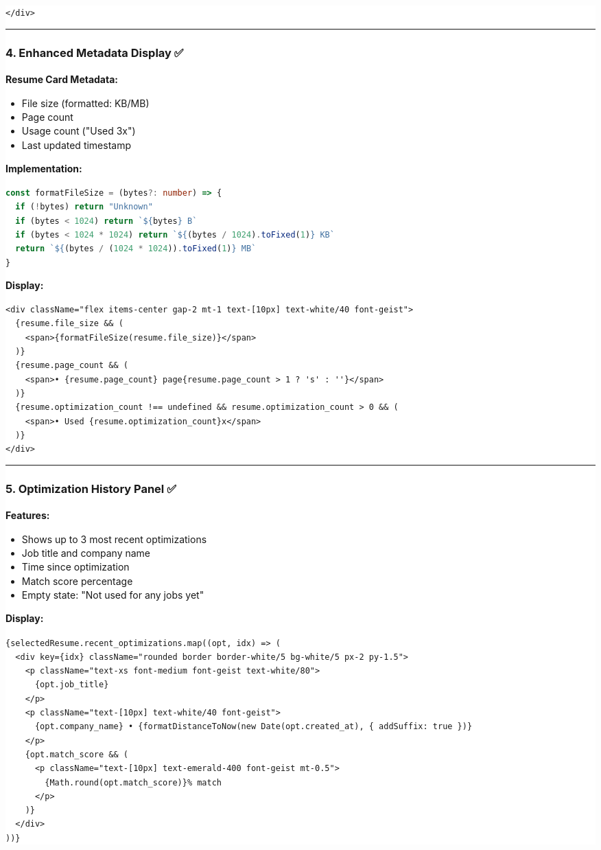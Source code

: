 ```tsx
</div>
```

---

### 4. Enhanced Metadata Display ✅

**Resume Card Metadata:**
- File size (formatted: KB/MB)
- Page count
- Usage count ("Used 3x")
- Last updated timestamp

**Implementation:**
```typescript
const formatFileSize = (bytes?: number) => {
  if (!bytes) return "Unknown"
  if (bytes < 1024) return `${bytes} B`
  if (bytes < 1024 * 1024) return `${(bytes / 1024).toFixed(1)} KB`
  return `${(bytes / (1024 * 1024)).toFixed(1)} MB`
}
```

**Display:**
```tsx
<div className="flex items-center gap-2 mt-1 text-[10px] text-white/40 font-geist">
  {resume.file_size && (
    <span>{formatFileSize(resume.file_size)}</span>
  )}
  {resume.page_count && (
    <span>• {resume.page_count} page{resume.page_count > 1 ? 's' : ''}</span>
  )}
  {resume.optimization_count !== undefined && resume.optimization_count > 0 && (
    <span>• Used {resume.optimization_count}x</span>
  )}
</div>
```

---

### 5. Optimization History Panel ✅

**Features:**
- Shows up to 3 most recent optimizations
- Job title and company name
- Time since optimization
- Match score percentage
- Empty state: "Not used for any jobs yet"

**Display:**
```tsx
{selectedResume.recent_optimizations.map((opt, idx) => (
  <div key={idx} className="rounded border border-white/5 bg-white/5 px-2 py-1.5">
    <p className="text-xs font-medium font-geist text-white/80">
      {opt.job_title}
    </p>
    <p className="text-[10px] text-white/40 font-geist">
      {opt.company_name} • {formatDistanceToNow(new Date(opt.created_at), { addSuffix: true })}
    </p>
    {opt.match_score && (
      <p className="text-[10px] text-emerald-400 font-geist mt-0.5">
        {Math.round(opt.match_score)}% match
      </p>
    )}
  </div>
))}
```